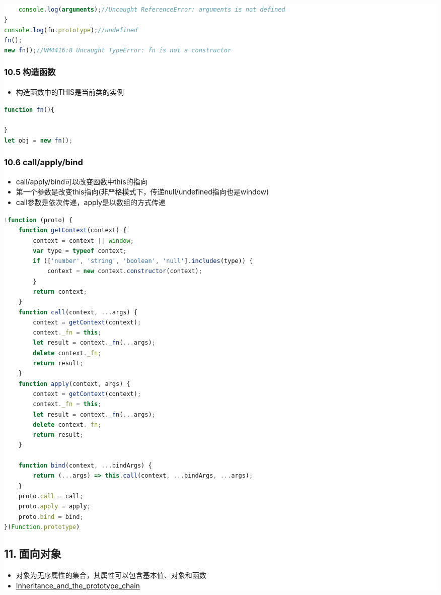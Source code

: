 ```js
    console.log(arguments);//Uncaught ReferenceError: arguments is not defined
}
console.log(fn.prototype);//undefined
fn();
new fn();//VM4416:8 Uncaught TypeError: fn is not a constructor
```
### 10.5 构造函数
- 构造函数中的THIS是当前类的实例
```js
function fn(){

}
let obj = new fn();
```
### 10.6 call/apply/bind
- call/apply/bind可以改变函数中this的指向
- 第一个参数是改变this指向(非严格模式下，传递null/undefined指向也是window)
- call参数是依次传递，apply是以数组的方式传递
```js
!function (proto) {
    function getContext(context) {
        context = context || window;
        var type = typeof context;
        if (['number', 'string', 'boolean', 'null'].includes(type)) {
            context = new context.constructor(context);
        }
        return context;
    }
    function call(context, ...args) {
        context = getContext(context);
        context._fn = this;
        let result = context._fn(...args);
        delete context._fn;
        return result;
    }
    function apply(context, args) {
        context = getContext(context);
        context._fn = this;
        let result = context._fn(...args);
        delete context._fn;
        return result;
    }

    function bind(context, ...bindArgs) {
        return (...args) => this.call(context, ...bindArgs, ...args);
    }
    proto.call = call;
    proto.apply = apply;
    proto.bind = bind;
}(Function.prototype)
```
## 11. 面向对象
- 对象为无序属性的集合，其属性可以包含基本值、对象和函数
- [Inheritance_and_the_prototype_chain](https://developer.mozilla.org/zh-CN/docs/Web/JavaScript/Inheritance_and_the_prototype_chain)
  
